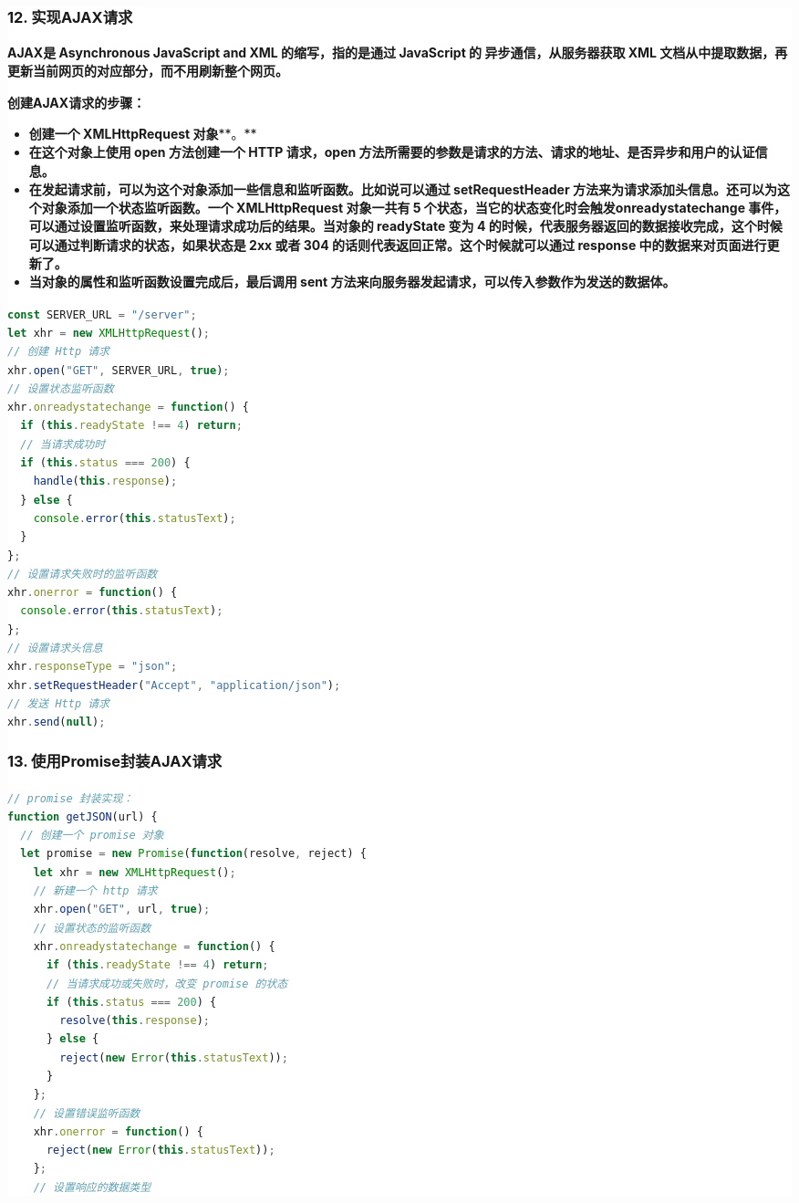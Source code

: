 ### 12. 实现AJAX请求

**AJAX是 Asynchronous JavaScript and XML 的缩写，指的是通过 JavaScript 的 异步通信，从服务器获取 XML 文档从中提取数据，再更新当前网页的对应部分，而不用刷新整个网页。**

**创建AJAX请求的步骤：**

- **创建一个 XMLHttpRequest 对象****。**
- **在这个对象上****使用 open 方法创建一个 HTTP 请求****，open 方法所需要的参数是请求的方法、请求的地址、是否异步和用户的认证信息。**
- **在发起请求前，可以为这个对象****添加一些信息和监听函数****。比如说可以通过 setRequestHeader 方法来为请求添加头信息。还可以为这个对象添加一个状态监听函数。一个 XMLHttpRequest 对象一共有 5 个状态，当它的状态变化时会触发onreadystatechange 事件，可以通过设置监听函数，来处理请求成功后的结果。当对象的 readyState 变为 4 的时候，代表服务器返回的数据接收完成，这个时候可以通过判断请求的状态，如果状态是 2xx 或者 304 的话则代表返回正常。这个时候就可以通过 response 中的数据来对页面进行更新了。**
- **当对象的属性和监听函数设置完成后，最后****调用 sent 方法来向服务器发起请求****，可以传入参数作为发送的数据体。**

```js
const SERVER_URL = "/server";
let xhr = new XMLHttpRequest();
// 创建 Http 请求
xhr.open("GET", SERVER_URL, true);
// 设置状态监听函数
xhr.onreadystatechange = function() {
  if (this.readyState !== 4) return;
  // 当请求成功时
  if (this.status === 200) {
    handle(this.response);
  } else {
    console.error(this.statusText);
  }
};
// 设置请求失败时的监听函数
xhr.onerror = function() {
  console.error(this.statusText);
};
// 设置请求头信息
xhr.responseType = "json";
xhr.setRequestHeader("Accept", "application/json");
// 发送 Http 请求
xhr.send(null);
```

### 13. 使用Promise封装AJAX请求

```js
// promise 封装实现：
function getJSON(url) {
  // 创建一个 promise 对象
  let promise = new Promise(function(resolve, reject) {
    let xhr = new XMLHttpRequest();
    // 新建一个 http 请求
    xhr.open("GET", url, true);
    // 设置状态的监听函数
    xhr.onreadystatechange = function() {
      if (this.readyState !== 4) return;
      // 当请求成功或失败时，改变 promise 的状态
      if (this.status === 200) {
        resolve(this.response);
      } else {
        reject(new Error(this.statusText));
      }
    };
    // 设置错误监听函数
    xhr.onerror = function() {
      reject(new Error(this.statusText));
    };
    // 设置响应的数据类型
```